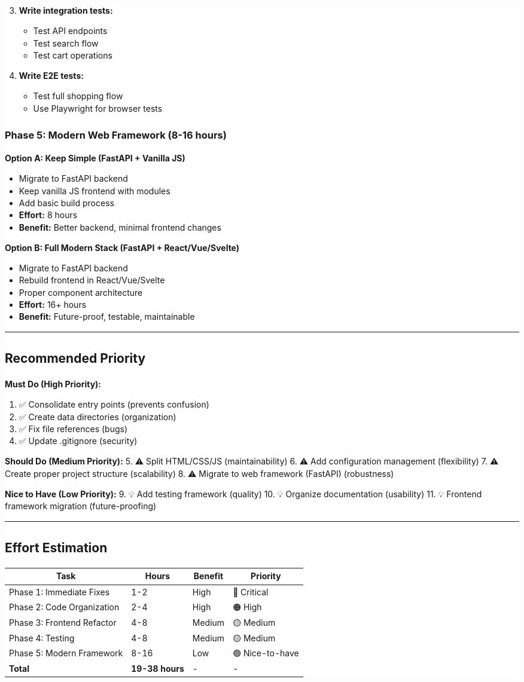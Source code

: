 3. **Write integration tests:**
   - Test API endpoints
   - Test search flow
   - Test cart operations

4. **Write E2E tests:**
   - Test full shopping flow
   - Use Playwright for browser tests

### Phase 5: Modern Web Framework (8-16 hours)

**Option A: Keep Simple (FastAPI + Vanilla JS)**
- Migrate to FastAPI backend
- Keep vanilla JS frontend with modules
- Add basic build process
- **Effort:** 8 hours
- **Benefit:** Better backend, minimal frontend changes

**Option B: Full Modern Stack (FastAPI + React/Vue/Svelte)**
- Migrate to FastAPI backend
- Rebuild frontend in React/Vue/Svelte
- Proper component architecture
- **Effort:** 16+ hours
- **Benefit:** Future-proof, testable, maintainable

---

## Recommended Priority

**Must Do (High Priority):**
1. ✅ Consolidate entry points (prevents confusion)
2. ✅ Create data directories (organization)
3. ✅ Fix file references (bugs)
4. ✅ Update .gitignore (security)

**Should Do (Medium Priority):**
5. ⚠️ Split HTML/CSS/JS (maintainability)
6. ⚠️ Add configuration management (flexibility)
7. ⚠️ Create proper project structure (scalability)
8. ⚠️ Migrate to web framework (FastAPI) (robustness)

**Nice to Have (Low Priority):**
9. 💡 Add testing framework (quality)
10. 💡 Organize documentation (usability)
11. 💡 Frontend framework migration (future-proofing)

---

## Effort Estimation

| Task | Hours | Benefit | Priority |
|------|-------|---------|----------|
| Phase 1: Immediate Fixes | 1-2 | High | 🔴 Critical |
| Phase 2: Code Organization | 2-4 | High | 🟠 High |
| Phase 3: Frontend Refactor | 4-8 | Medium | 🟡 Medium |
| Phase 4: Testing | 4-8 | Medium | 🟡 Medium |
| Phase 5: Modern Framework | 8-16 | Low | 🟢 Nice-to-have |
| **Total** | **19-38 hours** | - | - |
